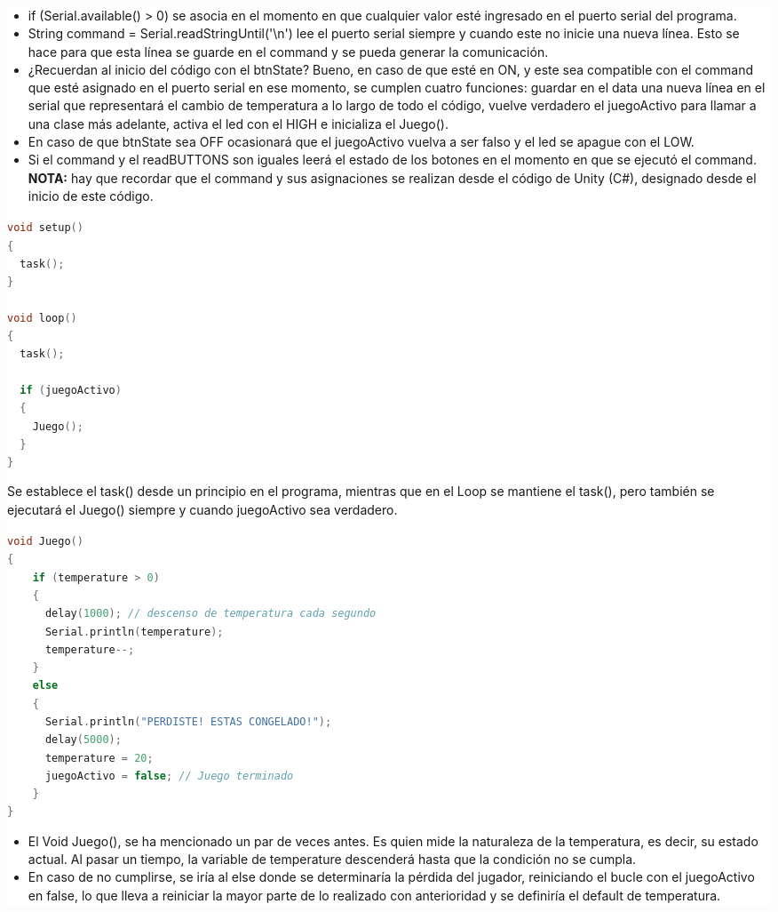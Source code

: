 - if (Serial.available() > 0) se asocia en el momento en que cualquier valor esté ingresado en el puerto serial del programa.
- String command = Serial.readStringUntil('\n') lee el puerto serial siempre y cuando este no inicie una nueva línea. Esto se hace para que esta línea se guarde en el command y se pueda generar la comunicación.
- ¿Recuerdan al inicio del código con el btnState? Bueno, en caso de que esté en ON, y este sea compatible con el command que esté asignado en el puerto serial en ese momento, se cumplen cuatro funciones: guardar en el data una nueva línea en el serial que representará el cambio de temperatura a lo largo de todo el código, vuelve verdadero el juegoActivo para llamar a una clase más adelante, activa el led con el HIGH e inicializa el Juego().
- En caso de que btnState sea OFF ocasionará que el juegoActivo vuelva a ser falso y el led se apague con el LOW.
- Si el command y el readBUTTONS son iguales leerá el estado de los botones en el momento en que se ejecutó el command.
**NOTA:** hay que recordar que el command y sus asignaciones se realizan desde el código de Unity (C#), designado desde el inicio de este código.

``` c++
void setup() 
{
  task();
}

void loop() 
{
  task();

  if (juegoActivo) 
  {
    Juego();
  }
}
``` 
Se establece el task() desde un principio en el programa, mientras que en el Loop se mantiene el task(), pero también se ejecutará el Juego() siempre y cuando juegoActivo sea verdadero.

``` c++
void Juego() 
{
    if (temperature > 0) 
    {
      delay(1000); // descenso de temperatura cada segundo
      Serial.println(temperature);
      temperature--;
    } 
    else 
    {
      Serial.println("PERDISTE! ESTAS CONGELADO!");
      delay(5000);
      temperature = 20;
      juegoActivo = false; // Juego terminado
    }
}
```
- El Void Juego(), se ha mencionado un par de veces antes. Es quien mide la naturaleza de la temperatura, es decir, su estado actual. Al pasar un tiempo, la variable de temperature descenderá hasta que la condición no se cumpla. 
- En caso de no cumplirse, se iría al else donde se determinaría la pérdida del jugador, reiniciando el bucle con el juegoActivo en false, lo que lleva a reiniciar la mayor parte de lo realizado con anterioridad y se definiría el default de temperatura. 
